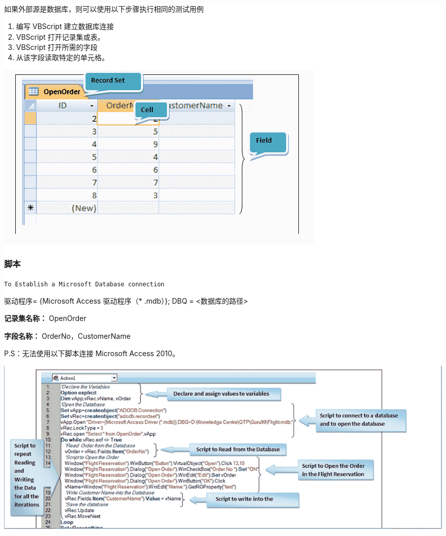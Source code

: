 如果外部源是数据库，则可以使用以下步骤执行相同的测试用例

1.  编写 VBScript 建立数据库连接
2.  VBScript 打开记录集或表。
3.  VBScript 打开所需的字段
4.  从该字段读取特定的单元格。

![Creating Automation Frameworks with QTP](img/82163cfe4ab0874859a3f71966b7e60b.png "Creating Automation Frameworks with QTP")

### 脚本

```
To Establish a Microsoft Database connection
```

驱动程序= {Microsoft Access 驱动程序（* .mdb）}; DBQ = <数据库的路径>

**记录集名称：** OpenOrder

**字段名称：** OrderNo，CustomerName

P.S：无法使用以下脚本连接 Microsoft Access 2010。

![Creating Automation Frameworks with QTP](img/a993842796ea08e4e8f05e4fa8a33ee9.png "Creating Automation Frameworks with QTP")
